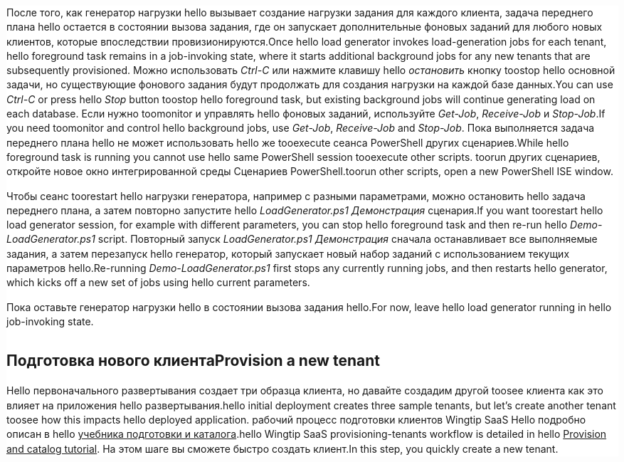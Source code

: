 <span data-ttu-id="7d23d-201">После того, как генератор нагрузки hello вызывает создание нагрузки задания для каждого клиента, задача переднего плана hello остается в состоянии вызова задания, где он запускает дополнительные фоновых заданий для любого новых клиентов, которые впоследствии провизионируются.</span><span class="sxs-lookup"><span data-stu-id="7d23d-201">Once hello load generator invokes load-generation jobs for each tenant, hello foreground task remains in a job-invoking state, where it starts additional background jobs for any new tenants that are subsequently provisioned.</span></span> <span data-ttu-id="7d23d-202">Можно использовать *Ctrl-C* или нажмите клавишу hello *остановить* кнопку toostop hello основной задачи, но существующие фонового задания будут продолжать для создания нагрузки на каждой базе данных.</span><span class="sxs-lookup"><span data-stu-id="7d23d-202">You can use *Ctrl-C* or press hello *Stop* button toostop hello foreground task, but existing background jobs will continue generating load on each database.</span></span> <span data-ttu-id="7d23d-203">Если нужно toomonitor и управлять hello фоновых заданий, используйте *Get-Job*, *Receive-Job* и *Stop-Job*.</span><span class="sxs-lookup"><span data-stu-id="7d23d-203">If you need toomonitor and control hello background jobs, use *Get-Job*, *Receive-Job* and *Stop-Job*.</span></span> <span data-ttu-id="7d23d-204">Пока выполняется задача переднего плана hello не может использовать hello же tooexecute сеанса PowerShell других сценариев.</span><span class="sxs-lookup"><span data-stu-id="7d23d-204">While hello foreground task is running you cannot use hello same PowerShell session tooexecute other scripts.</span></span> <span data-ttu-id="7d23d-205">toorun других сценариев, откройте новое окно интегрированной среды Сценариев PowerShell.</span><span class="sxs-lookup"><span data-stu-id="7d23d-205">toorun other scripts, open a new PowerShell ISE window.</span></span>

<span data-ttu-id="7d23d-206">Чтобы сеанс toorestart hello нагрузки генератора, например с разными параметрами, можно остановить hello задача переднего плана, а затем повторно запустите hello *LoadGenerator.ps1 Демонстрация* сценария.</span><span class="sxs-lookup"><span data-stu-id="7d23d-206">If you want toorestart hello load generator session, for example with different parameters, you can stop hello foreground task and then re-run hello *Demo-LoadGenerator.ps1* script.</span></span> <span data-ttu-id="7d23d-207">Повторный запуск *LoadGenerator.ps1 Демонстрация* сначала останавливает все выполняемые задания, а затем перезапуск hello генератор, который запускает новый набор заданий с использованием текущих параметров hello.</span><span class="sxs-lookup"><span data-stu-id="7d23d-207">Re-running *Demo-LoadGenerator.ps1* first stops any currently running jobs, and then restarts hello generator, which kicks off a new set of jobs using hello current parameters.</span></span>

<span data-ttu-id="7d23d-208">Пока оставьте генератор нагрузки hello в состоянии вызова задания hello.</span><span class="sxs-lookup"><span data-stu-id="7d23d-208">For now, leave hello load generator running in hello job-invoking state.</span></span>


## <a name="provision-a-new-tenant"></a><span data-ttu-id="7d23d-209">Подготовка нового клиента</span><span class="sxs-lookup"><span data-stu-id="7d23d-209">Provision a new tenant</span></span>

<span data-ttu-id="7d23d-210">Hello первоначального развертывания создает три образца клиента, но давайте создадим другой toosee клиента как это влияет на приложения hello развертывания.</span><span class="sxs-lookup"><span data-stu-id="7d23d-210">hello initial deployment creates three sample tenants, but let’s create another tenant toosee how this impacts hello deployed application.</span></span> <span data-ttu-id="7d23d-211">рабочий процесс подготовки клиентов Wingtip SaaS Hello подробно описан в hello [учебника подготовки и каталога](sql-database-saas-tutorial-provision-and-catalog.md).</span><span class="sxs-lookup"><span data-stu-id="7d23d-211">hello Wingtip SaaS provisioning-tenants workflow is detailed in hello [Provision and catalog tutorial](sql-database-saas-tutorial-provision-and-catalog.md).</span></span> <span data-ttu-id="7d23d-212">На этом шаге вы сможете быстро создать клиент.</span><span class="sxs-lookup"><span data-stu-id="7d23d-212">In this step, you quickly create a new tenant.</span></span>
